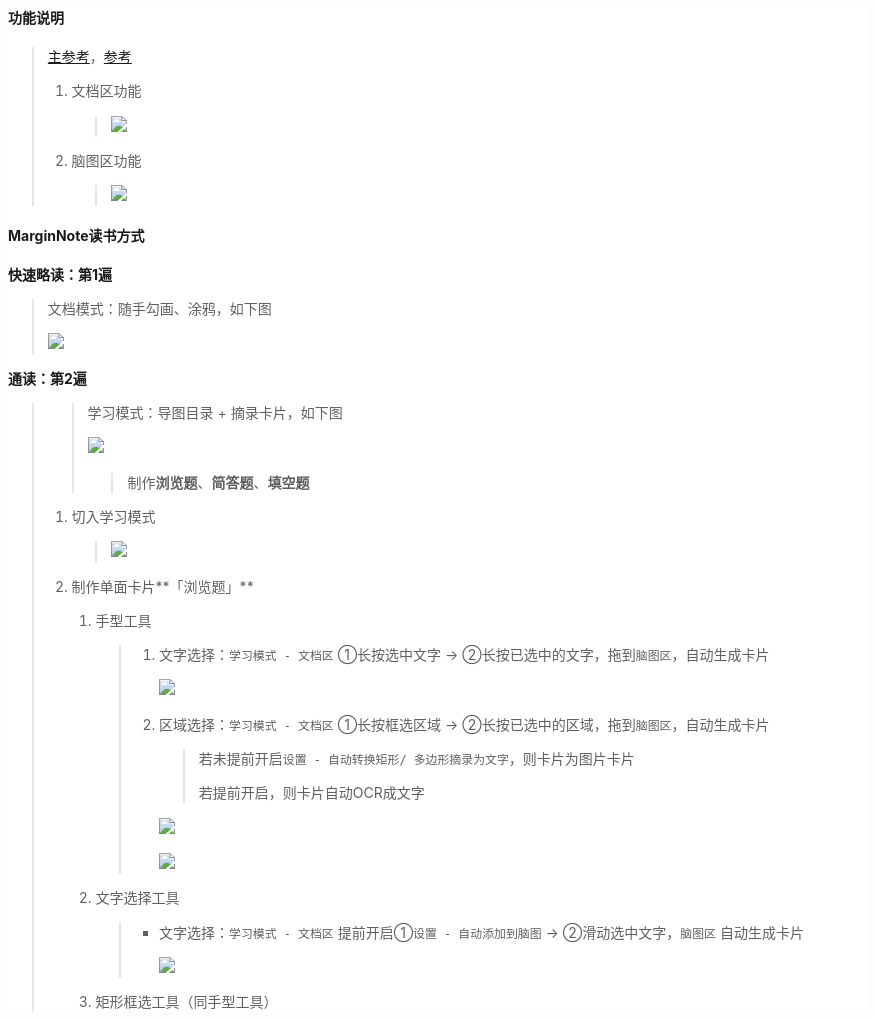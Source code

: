 #### 功能说明

> [主参考](https://www.bilibili.com/video/BV1NE411u7jZ)，[参考]()
>
> 1. 文档区功能
>
>    > ![](https://raw.githubusercontent.com/jiangsai0502/PicBedRepo/master/img/202311050058814.png)
>
> 2. 脑图区功能
>
>    > ![](https://raw.githubusercontent.com/jiangsai0502/PicBedRepo/master/img/202311050059054.png)

#### MarginNote读书方式

**快速略读：第1遍**

> 文档模式：随手勾画、涂鸦，如下图
>
> ![](https://raw.githubusercontent.com/jiangsai0502/PicBedRepo/master/img/202311050106038.png)

**通读：第2遍**

> > 学习模式：导图目录 + 摘录卡片，如下图
> >
> > ![](https://raw.githubusercontent.com/jiangsai0502/PicBedRepo/master/img/202311042314698.png)
> >
> > > 制作**浏览题**、**简答题**、**填空题**
>
> 1. 切入学习模式
>
>    > ![](https://raw.githubusercontent.com/jiangsai0502/PicBedRepo/master/img/202311042113680.png)
>
> 2. 制作单面卡片**「浏览题」**
>
>    1. 手型工具
>
>       > 1. 文字选择：`学习模式 - 文档区` ①长按选中文字 -> ②长按已选中的文字，拖到`脑图区`，自动生成卡片
>       >
>       >    ![](https://raw.githubusercontent.com/jiangsai0502/PicBedRepo/master/img/202311042054166.png)
>       >
>       > 2. 区域选择：`学习模式 - 文档区` ①长按框选区域 -> ②长按已选中的区域，拖到`脑图区`，自动生成卡片
>       >
>       >    > 若未提前开启`设置 - 自动转换矩形/ 多边形摘录为文字`，则卡片为图片卡片
>       >    >
>       >    > 若提前开启，则卡片自动OCR成文字
>       >
>       >    ![](https://raw.githubusercontent.com/jiangsai0502/PicBedRepo/master/img/202311061556465.png)
>       >
>       >    ![](https://raw.githubusercontent.com/jiangsai0502/PicBedRepo/master/img/202311050011283.png)
>
>    2. 文字选择工具
>
>       > * 文字选择：`学习模式 - 文档区` 提前开启①`设置 - 自动添加到脑图` -> ②滑动选中文字，`脑图区` 自动生成卡片
>       >
>       >   ![](https://raw.githubusercontent.com/jiangsai0502/PicBedRepo/master/img/202311061546876.png)
>
>    3. 矩形框选工具（同手型工具）
>